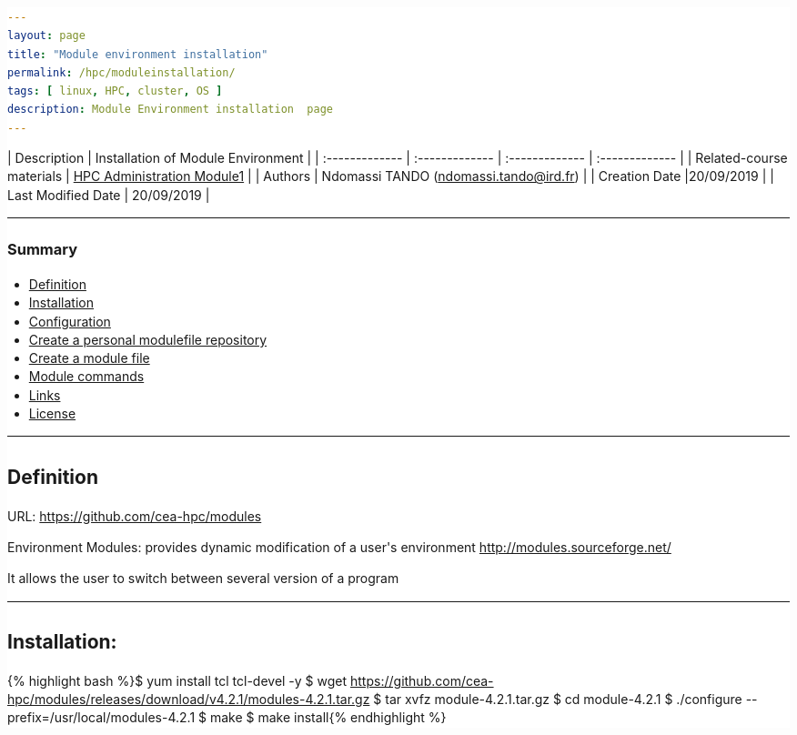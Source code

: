 ```yaml
---
layout: page
title: "Module environment installation"
permalink: /hpc/moduleinstallation/
tags: [ linux, HPC, cluster, OS ]
description: Module Environment installation  page
---
```


| Description | Installation of Module Environment |
| :------------- | :------------- | :------------- | :------------- |
| Related-course materials | [HPC Administration Module1](https://southgreenplatform.github.io/trainings/Module1/) |
| Authors | Ndomassi TANDO (ndomassi.tando@ird.fr)  |
| Creation Date |20/09/2019 |
| Last Modified Date | 20/09/2019 |


-----------------------


### Summary


* [Definition](#part-1)
* [Installation](#part-2)
* [Configuration](#part-3)
* [Create a personal modulefile repository](#part-4)
* [Create a module file](#part-5)
* [Module commands](#part-6)
* [Links](#links)
* [License](#license)


-----------------------
<a name="part-1"></a>
## Definition

URL: https://github.com/cea-hpc/modules

Environment Modules: provides dynamic modification of a user's environment http://modules.sourceforge.net/

It allows the user to switch between several version of a program

-------------------------------------------------------------------------------------

<a name="part-2"></a>
## Installation:

{% highlight bash %}$ yum install tcl tcl-devel -y
$ wget https://github.com/cea-hpc/modules/releases/download/v4.2.1/modules-4.2.1.tar.gz
$ tar xvfz module-4.2.1.tar.gz
$ cd module-4.2.1
$ ./configure --prefix=/usr/local/modules-4.2.1
$ make
$ make install{% endhighlight %}
